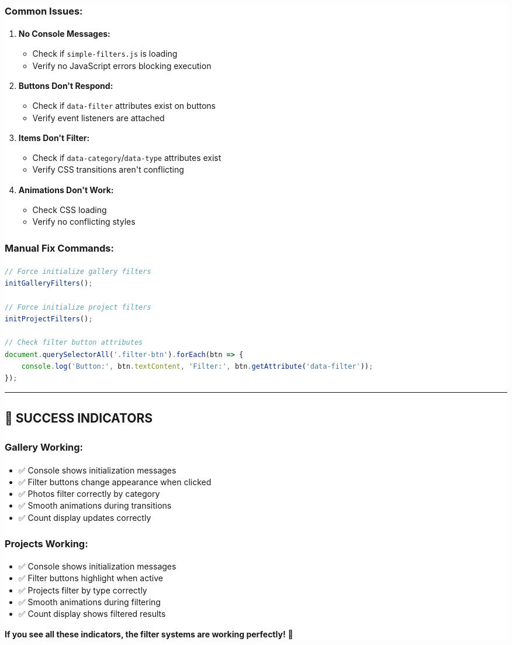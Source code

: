 ### **Common Issues:**

1. **No Console Messages:**
   - Check if `simple-filters.js` is loading
   - Verify no JavaScript errors blocking execution

2. **Buttons Don't Respond:**
   - Check if `data-filter` attributes exist on buttons
   - Verify event listeners are attached

3. **Items Don't Filter:**
   - Check if `data-category`/`data-type` attributes exist
   - Verify CSS transitions aren't conflicting

4. **Animations Don't Work:**
   - Check CSS loading
   - Verify no conflicting styles

### **Manual Fix Commands:**
```javascript
// Force initialize gallery filters
initGalleryFilters();

// Force initialize project filters  
initProjectFilters();

// Check filter button attributes
document.querySelectorAll('.filter-btn').forEach(btn => {
    console.log('Button:', btn.textContent, 'Filter:', btn.getAttribute('data-filter'));
});
```

---

## 🎉 **SUCCESS INDICATORS**

### **Gallery Working:**
- ✅ Console shows initialization messages
- ✅ Filter buttons change appearance when clicked
- ✅ Photos filter correctly by category
- ✅ Smooth animations during transitions
- ✅ Count display updates correctly

### **Projects Working:**
- ✅ Console shows initialization messages
- ✅ Filter buttons highlight when active
- ✅ Projects filter by type correctly
- ✅ Smooth animations during filtering
- ✅ Count display shows filtered results

**If you see all these indicators, the filter systems are working perfectly!** 🌟
